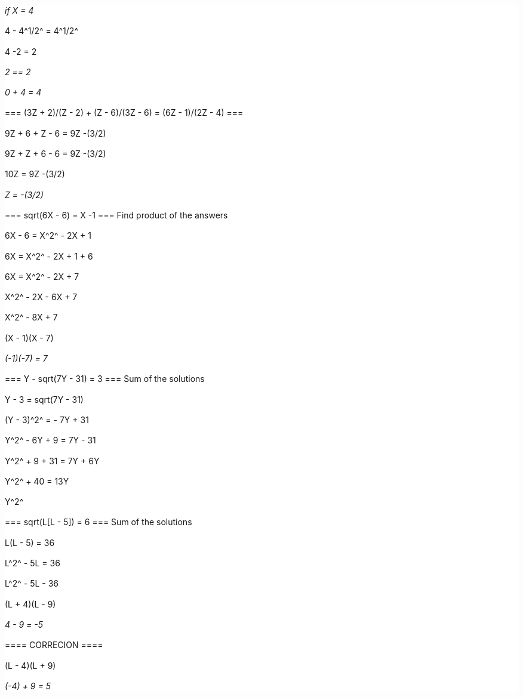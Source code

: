 *_if X = 4_*

4 - 4^1/2^ = 4^1/2^

4 -2 = 2

*_2 == 2_*

*_0 + 4 = 4_*

=== (3Z + 2)/(Z - 2) + (Z - 6)/(3Z - 6) = (6Z - 1)/(2Z - 4) ===

9Z + 6 + Z - 6 = 9Z -(3/2)

9Z + Z + 6 - 6 = 9Z -(3/2)

10Z = 9Z -(3/2)

*_Z = -(3/2)_*

=== sqrt(6X - 6) = X -1 ===
Find product of the answers

6X - 6 = X^2^ - 2X + 1

6X = X^2^ - 2X + 1 + 6

6X = X^2^ - 2X + 7

X^2^ - 2X - 6X + 7

X^2^ - 8X + 7

(X - 1)(X - 7)

*_(-1)(-7) = 7_*

=== Y - sqrt(7Y - 31) = 3 ===
Sum of the solutions

Y - 3 = sqrt(7Y - 31)

(Y - 3)^2^ = - 7Y + 31

Y^2^ - 6Y + 9 = 7Y - 31

Y^2^ + 9 + 31 = 7Y + 6Y

Y^2^ + 40 = 13Y

Y^2^  

=== sqrt(L[L - 5]) = 6 ===
Sum of the solutions

L(L - 5) = 36

L^2^ - 5L = 36

L^2^ - 5L - 36

(L + 4)(L - 9)

*_4 - 9 = -5_*

==== CORRECION ====

(L - 4)(L + 9)

*_(-4) + 9 = 5_*
